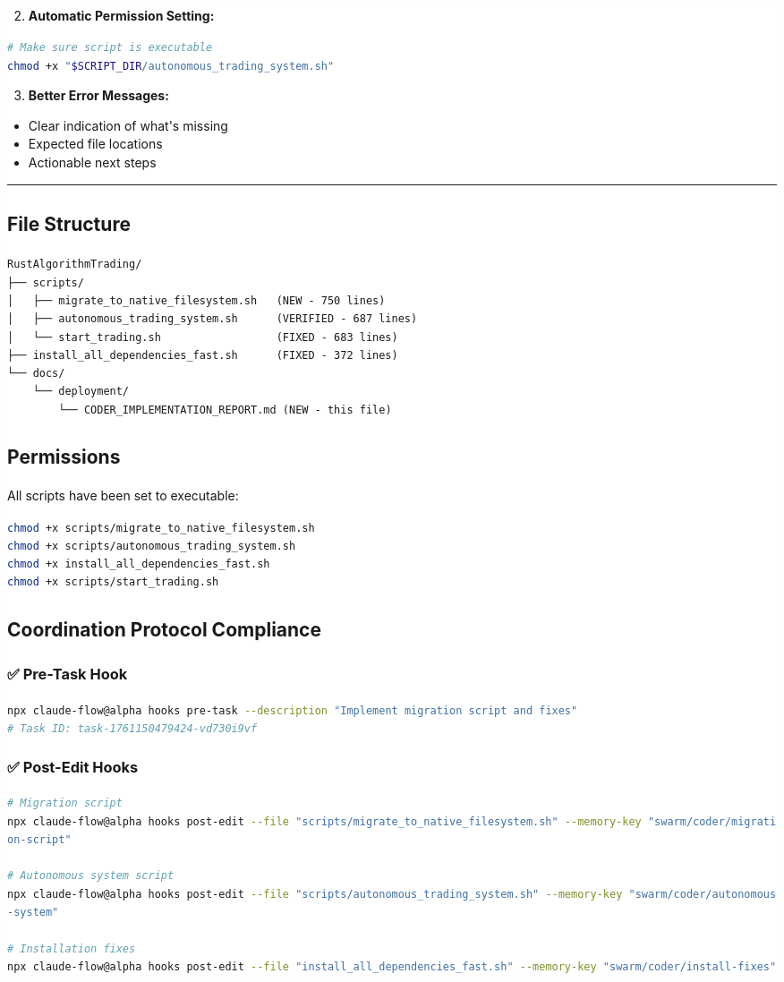 2. **Automatic Permission Setting:**
```bash
# Make sure script is executable
chmod +x "$SCRIPT_DIR/autonomous_trading_system.sh"
```

3. **Better Error Messages:**
- Clear indication of what's missing
- Expected file locations
- Actionable next steps

---

## File Structure

```
RustAlgorithmTrading/
├── scripts/
│   ├── migrate_to_native_filesystem.sh   (NEW - 750 lines)
│   ├── autonomous_trading_system.sh      (VERIFIED - 687 lines)
│   └── start_trading.sh                  (FIXED - 683 lines)
├── install_all_dependencies_fast.sh      (FIXED - 372 lines)
└── docs/
    └── deployment/
        └── CODER_IMPLEMENTATION_REPORT.md (NEW - this file)
```

## Permissions

All scripts have been set to executable:
```bash
chmod +x scripts/migrate_to_native_filesystem.sh
chmod +x scripts/autonomous_trading_system.sh
chmod +x install_all_dependencies_fast.sh
chmod +x scripts/start_trading.sh
```

## Coordination Protocol Compliance

### ✅ Pre-Task Hook
```bash
npx claude-flow@alpha hooks pre-task --description "Implement migration script and fixes"
# Task ID: task-1761150479424-vd730i9vf
```

### ✅ Post-Edit Hooks
```bash
# Migration script
npx claude-flow@alpha hooks post-edit --file "scripts/migrate_to_native_filesystem.sh" --memory-key "swarm/coder/migration-script"

# Autonomous system script
npx claude-flow@alpha hooks post-edit --file "scripts/autonomous_trading_system.sh" --memory-key "swarm/coder/autonomous-system"

# Installation fixes
npx claude-flow@alpha hooks post-edit --file "install_all_dependencies_fast.sh" --memory-key "swarm/coder/install-fixes"
```

